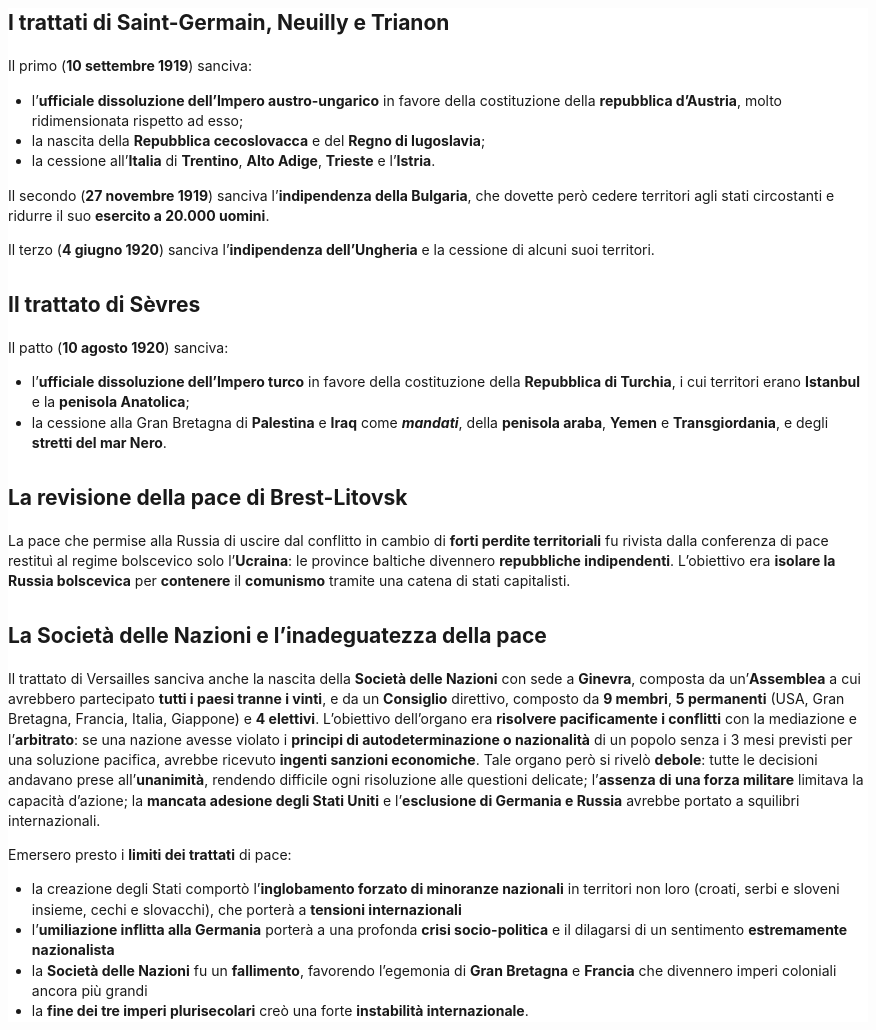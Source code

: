 ## I trattati di Saint-Germain, Neuilly e Trianon

Il primo (**10 settembre 1919**) sanciva:

- l’**ufficiale dissoluzione dell’Impero austro-ungarico** in favore della costituzione della **repubblica d’Austria**, molto ridimensionata rispetto ad esso;
- la nascita della **Repubblica cecoslovacca** e del **Regno di Iugoslavia**;
- la cessione all’**Italia** di **Trentino**, **Alto Adige**, **Trieste** e l’**Istria**.

Il secondo (**27 novembre 1919**) sanciva l’**indipendenza della Bulgaria**, che dovette però cedere territori agli stati circostanti e ridurre il suo **esercito a 20.000 uomini**.

Il terzo (**4 giugno 1920**) sanciva l’**indipendenza dell’Ungheria** e la cessione di alcuni suoi territori.

## Il trattato di Sèvres

Il patto (**10 agosto 1920**) sanciva:

- l’**ufficiale dissoluzione dell’Impero turco** in favore della costituzione della **Repubblica di Turchia**, i cui territori erano **Istanbul** e la **penisola Anatolica**;
- la cessione alla Gran Bretagna di **Palestina** e **Iraq** come ***mandati***, della **penisola araba**, **Yemen** e **Transgiordania**, e degli **stretti del mar Nero**.

## La revisione della pace di Brest-Litovsk

La pace che permise alla Russia di uscire dal conflitto in cambio di **forti perdite territoriali** fu rivista dalla conferenza di pace restituì al regime bolscevico solo l’**Ucraina**: le province baltiche divennero **repubbliche indipendenti**. L’obiettivo era **isolare la Russia bolscevica** per **contenere** il **comunismo** tramite una catena di stati capitalisti.

## La Società delle Nazioni e l’inadeguatezza della pace

Il trattato di Versailles sanciva anche la nascita della **Società delle Nazioni** con sede a **Ginevra**, composta da un’**Assemblea** a cui avrebbero partecipato **tutti i paesi tranne i vinti**, e da un **Consiglio** direttivo, composto da **9 membri**, **5 permanenti** (USA, Gran Bretagna, Francia, Italia, Giappone) e **4 elettivi**. L’obiettivo dell’organo era **risolvere pacificamente i conflitti** con la mediazione e l’**arbitrato**: se una nazione avesse violato i **principi di autodeterminazione o nazionalità** di un popolo senza i 3 mesi previsti per una soluzione pacifica, avrebbe ricevuto **ingenti sanzioni economiche**. Tale organo però si rivelò **debole**: tutte le decisioni andavano prese all’**unanimità**, rendendo difficile ogni risoluzione alle questioni delicate; l’**assenza di una forza militare** limitava la capacità d’azione; la **mancata adesione degli Stati Uniti** e l’**esclusione di Germania e Russia** avrebbe portato a squilibri internazionali.

Emersero presto i **limiti dei trattati** di pace:
- la creazione degli Stati comportò l’**inglobamento forzato di minoranze nazionali** in territori non loro (croati, serbi e sloveni insieme, cechi e slovacchi), che porterà a **tensioni internazionali**
- l’**umiliazione inflitta alla Germania** porterà a una profonda **crisi socio-politica** e il dilagarsi di un sentimento **estremamente nazionalista**
- la **Società delle Nazioni** fu un **fallimento**, favorendo l’egemonia di **Gran Bretagna** e **Francia** che divennero imperi coloniali ancora più grandi
- la **fine dei tre imperi plurisecolari** creò una forte **instabilità internazionale**.